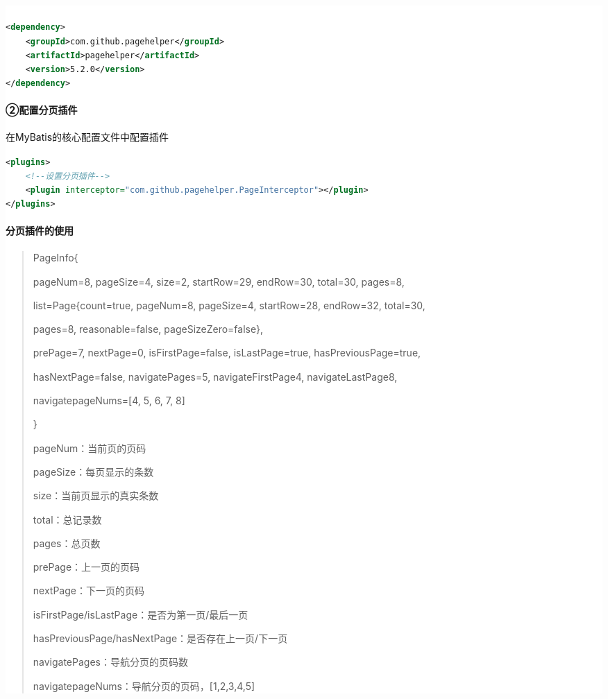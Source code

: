 ```xml

<dependency>
    <groupId>com.github.pagehelper</groupId>
    <artifactId>pagehelper</artifactId>
    <version>5.2.0</version>
</dependency>
```

#### ②配置分页插件

在MyBatis的核心配置文件中配置插件

```xml
<plugins>
    <!--设置分页插件-->
    <plugin interceptor="com.github.pagehelper.PageInterceptor"></plugin>
</plugins>
```

#### 分页插件的使用

> PageInfo{
>
> pageNum=8, pageSize=4, size=2, startRow=29, endRow=30, total=30, pages=8,
>
> list=Page{count=true, pageNum=8, pageSize=4, startRow=28, endRow=32, total=30,
>
> pages=8, reasonable=false, pageSizeZero=false},
>
> prePage=7, nextPage=0, isFirstPage=false, isLastPage=true, hasPreviousPage=true,
>
> hasNextPage=false, navigatePages=5, navigateFirstPage4, navigateLastPage8,
>
> navigatepageNums=[4, 5, 6, 7, 8]
>
> }
>
> pageNum：当前页的页码
>
> pageSize：每页显示的条数
>
> size：当前页显示的真实条数
>
> total：总记录数
>
> pages：总页数
>
> prePage：上一页的页码
>
> nextPage：下一页的页码
>
> isFirstPage/isLastPage：是否为第一页/最后一页
>
> hasPreviousPage/hasNextPage：是否存在上一页/下一页
>
> navigatePages：导航分页的页码数
>
> navigatepageNums：导航分页的页码，[1,2,3,4,5]
